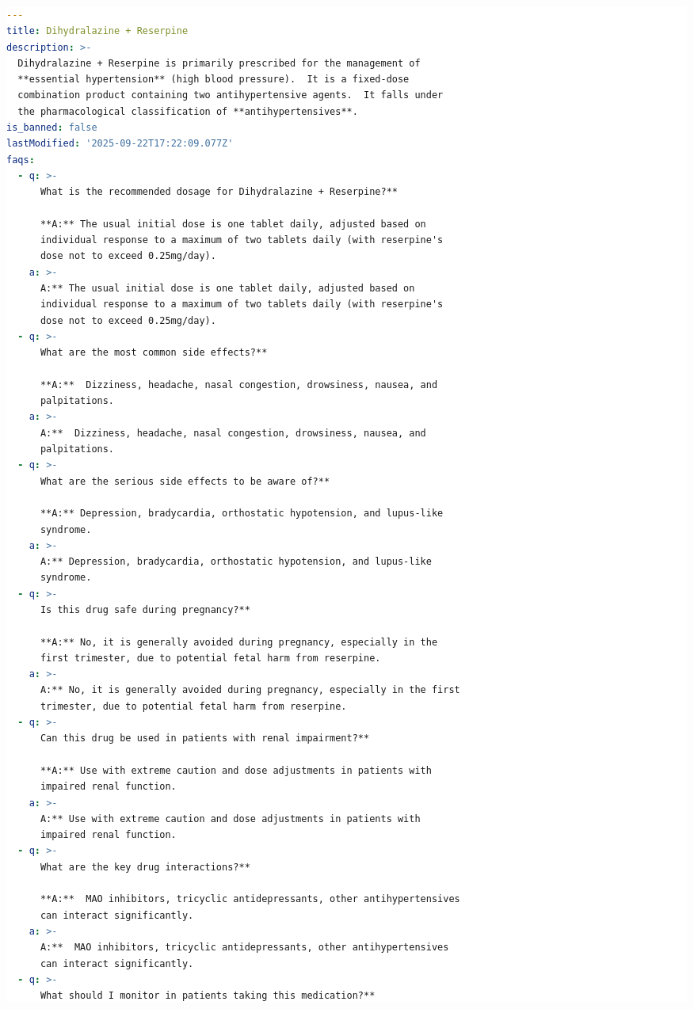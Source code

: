 ```yaml
---
title: Dihydralazine + Reserpine
description: >-
  Dihydralazine + Reserpine is primarily prescribed for the management of
  **essential hypertension** (high blood pressure).  It is a fixed-dose
  combination product containing two antihypertensive agents.  It falls under
  the pharmacological classification of **antihypertensives**.
is_banned: false
lastModified: '2025-09-22T17:22:09.077Z'
faqs:
  - q: >-
      What is the recommended dosage for Dihydralazine + Reserpine?**

      **A:** The usual initial dose is one tablet daily, adjusted based on
      individual response to a maximum of two tablets daily (with reserpine's
      dose not to exceed 0.25mg/day).
    a: >-
      A:** The usual initial dose is one tablet daily, adjusted based on
      individual response to a maximum of two tablets daily (with reserpine's
      dose not to exceed 0.25mg/day).
  - q: >-
      What are the most common side effects?**

      **A:**  Dizziness, headache, nasal congestion, drowsiness, nausea, and
      palpitations.
    a: >-
      A:**  Dizziness, headache, nasal congestion, drowsiness, nausea, and
      palpitations.
  - q: >-
      What are the serious side effects to be aware of?**

      **A:** Depression, bradycardia, orthostatic hypotension, and lupus-like
      syndrome.
    a: >-
      A:** Depression, bradycardia, orthostatic hypotension, and lupus-like
      syndrome.
  - q: >-
      Is this drug safe during pregnancy?**

      **A:** No, it is generally avoided during pregnancy, especially in the
      first trimester, due to potential fetal harm from reserpine.
    a: >-
      A:** No, it is generally avoided during pregnancy, especially in the first
      trimester, due to potential fetal harm from reserpine.
  - q: >-
      Can this drug be used in patients with renal impairment?**

      **A:** Use with extreme caution and dose adjustments in patients with
      impaired renal function.
    a: >-
      A:** Use with extreme caution and dose adjustments in patients with
      impaired renal function.
  - q: >-
      What are the key drug interactions?**

      **A:**  MAO inhibitors, tricyclic antidepressants, other antihypertensives
      can interact significantly.
    a: >-
      A:**  MAO inhibitors, tricyclic antidepressants, other antihypertensives
      can interact significantly.
  - q: >-
      What should I monitor in patients taking this medication?**

```